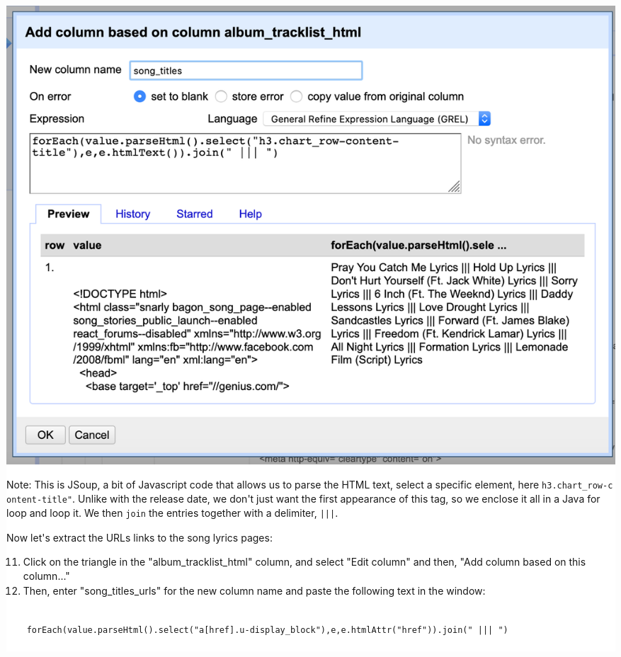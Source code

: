 ![image](../images/OpenRefine5a.png)

Note:
This is JSoup, a bit of Javascript code that allows us to parse the HTML text, select a specific element, here `h3.chart_row-content-title"`. Unlike with the release date, we don't just want the first appearance of this tag, so we enclose it all in a Java for loop and loop it. We then `join` the entries together with a delimiter, `|||`. 



Now let's extract the URLs links to the song lyrics pages:

11.  Click on the triangle in the "album_tracklist_html" column, and select "Edit column" and then, "Add column based on this column..." 
12.  Then, enter "song_titles_urls" for the new column name and paste the following text in the window:
<section>
  <pre><code>
	forEach(value.parseHtml().select("a[href].u-display_block"),e,e.htmlAttr("href")).join(" ||| ")
  </code></pre>
</section>
